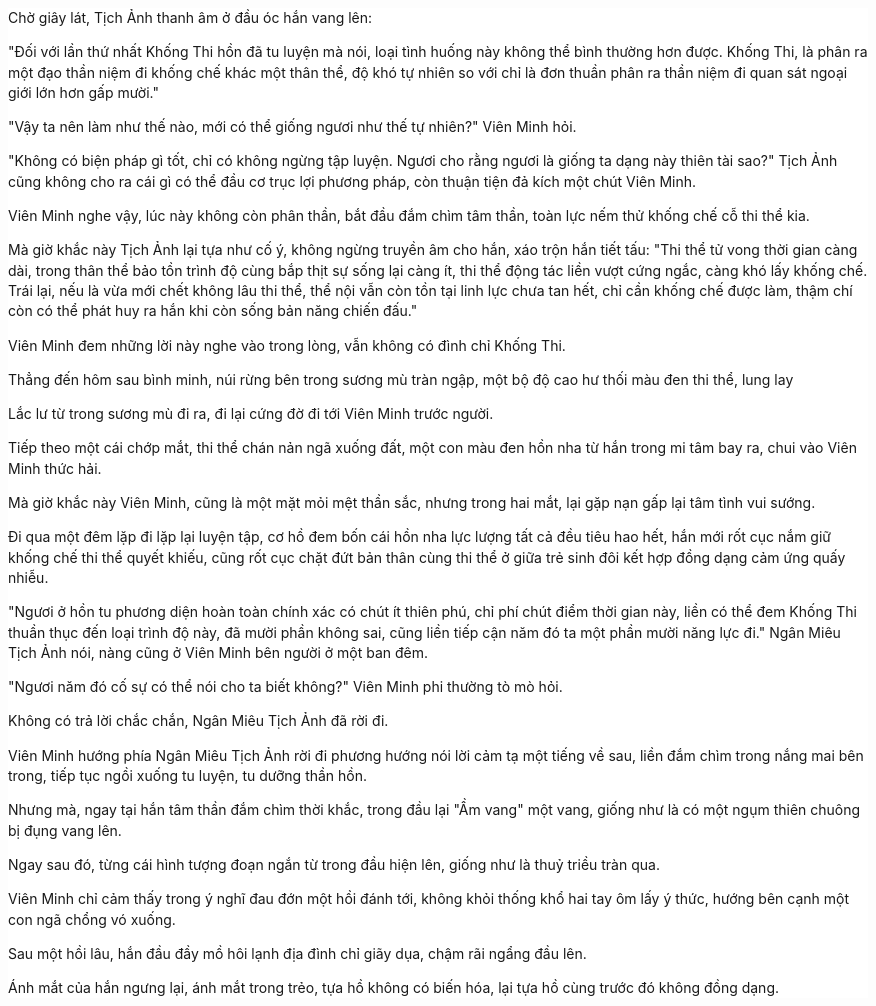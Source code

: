 Chờ giây lát, Tịch Ảnh thanh âm ở đầu óc hắn vang lên:

"Đối với lần thứ nhất Khống Thi hồn đã tu luyện mà nói, loại tình huống này không thể bình thường hơn được. Khống Thi, là phân ra một đạo thần niệm đi khống chế khác một thân thể, độ khó tự nhiên so với chỉ là đơn thuần phân ra thần niệm đi quan sát ngoại giới lớn hơn gấp mười."

"Vậy ta nên làm như thế nào, mới có thể giống ngươi như thế tự nhiên?" Viên Minh hỏi.

"Không có biện pháp gì tốt, chỉ có không ngừng tập luyện. Ngươi cho rằng ngươi là giống ta dạng này thiên tài sao?" Tịch Ảnh cũng không cho ra cái gì có thể đầu cơ trục lợi phương pháp, còn thuận tiện đả kích một chút Viên Minh.

Viên Minh nghe vậy, lúc này không còn phân thần, bắt đầu đắm chìm tâm thần, toàn lực nếm thử khống chế cỗ thi thể kia.

Mà giờ khắc này Tịch Ảnh lại tựa như cố ý, không ngừng truyền âm cho hắn, xáo trộn hắn tiết tấu: "Thi thể tử vong thời gian càng dài, trong thân thể bảo tồn trình độ cùng bắp thịt sự sống lại càng ít, thi thể động tác liền vượt cứng ngắc, càng khó lấy khống chế. Trái lại, nếu là vừa mới chết không lâu thi thể, thể nội vẫn còn tồn tại linh lực chưa tan hết, chỉ cần khống chế được làm, thậm chí còn có thể phát huy ra hắn khi còn sống bản năng chiến đấu."

Viên Minh đem những lời này nghe vào trong lòng, vẫn không có đình chỉ Khống Thi.

Thẳng đến hôm sau bình minh, núi rừng bên trong sương mù tràn ngập, một bộ độ cao hư thối màu đen thi thể, lung lay

Lắc lư từ trong sương mù đi ra, đi lại cứng đờ đi tới Viên Minh trước người.

Tiếp theo một cái chớp mắt, thi thể chán nản ngã xuống đất, một con màu đen hồn nha từ hắn trong mi tâm bay ra, chui vào Viên Minh thức hải.

Mà giờ khắc này Viên Minh, cũng là một mặt mỏi mệt thần sắc, nhưng trong hai mắt, lại gặp nạn gấp lại tâm tình vui sướng.

Đi qua một đêm lặp đi lặp lại luyện tập, cơ hồ đem bốn cái hồn nha lực lượng tất cả đều tiêu hao hết, hắn mới rốt cục nắm giữ khống chế thi thể quyết khiếu, cũng rốt cục chặt đứt bản thân cùng thi thể ở giữa trẻ sinh đôi kết hợp đồng dạng cảm ứng quấy nhiễu.

"Ngươi ở hồn tu phương diện hoàn toàn chính xác có chút ít thiên phú, chỉ phí chút điểm thời gian này, liền có thể đem Khống Thi thuần thục đến loại trình độ này, đã mười phần không sai, cũng liền tiếp cận năm đó ta một phần mười năng lực đi." Ngân Miêu Tịch Ảnh nói, nàng cũng ở Viên Minh bên người ở một ban đêm.

"Ngươi năm đó cố sự có thể nói cho ta biết không?" Viên Minh phi thường tò mò hỏi.

Không có trả lời chắc chắn, Ngân Miêu Tịch Ảnh đã rời đi.

Viên Minh hướng phía Ngân Miêu Tịch Ảnh rời đi phương hướng nói lời cảm tạ một tiếng về sau, liền đắm chìm trong nắng mai bên trong, tiếp tục ngồi xuống tu luyện, tu dưỡng thần hồn.

Nhưng mà, ngay tại hắn tâm thần đắm chìm thời khắc, trong đầu lại "Ầm vang" một vang, giống như là có một ngụm thiên chuông bị đụng vang lên.

Ngay sau đó, từng cái hình tượng đoạn ngắn từ trong đầu hiện lên, giống như là thuỷ triều tràn qua.

Viên Minh chỉ cảm thấy trong ý nghĩ đau đớn một hồi đánh tới, không khỏi thống khổ hai tay ôm lấy ý thức, hướng bên cạnh một con ngã chổng vó xuống.

Sau một hồi lâu, hắn đầu đầy mồ hôi lạnh địa đình chỉ giãy dụa, chậm rãi ngẩng đầu lên.

Ánh mắt của hắn ngưng lại, ánh mắt trong trẻo, tựa hồ không có biến hóa, lại tựa hồ cùng trước đó không đồng dạng.




